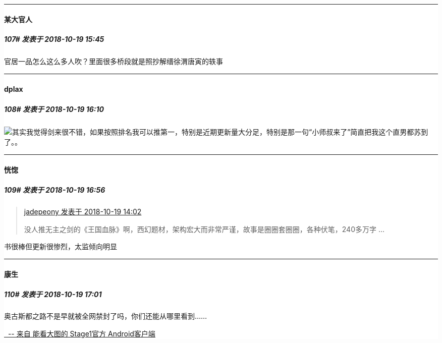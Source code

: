 





-----

####  某大官人  
##### 107#       发表于 2018-10-19 15:45




官居一品怎么这么多人吹？里面很多桥段就是照抄解缙徐渭唐寅的轶事







-----

####  dplax  
##### 108#       发表于 2018-10-19 16:10



<img src="https://static.saraba1st.com/image/smiley/face2017/180.png" referrerpolicy="no-referrer">其实我觉得剑来很不错，如果按照排名我可以推第一，特别是近期更新量大分足，特别是那一句“小师叔来了”简直把我这个直男都苏到了。。







-----

####  恍惚  
##### 109#       发表于 2018-10-19 16:56



<blockquote><a href="httphttps://bbs.saraba1st.com/2b/forum.php?mod=redirect&amp;goto=findpost&amp;pid=41313880&amp;ptid=1783074" target="_blank">jadepeony 发表于 2018-10-19 14:02</a>

没人推无主之剑的《王国血脉》啊，西幻题材，架构宏大而非常严谨，故事是圈圈套圈圈，各种伏笔，240多万字 ...</blockquote>
书很棒但更新很惨烈，太监倾向明显







-----

####  康生  
##### 110#       发表于 2018-10-19 17:01




奥古斯都之路不是早就被全网禁封了吗，你们还能从哪里看到……

[  -- 来自 能看大图的 Stage1官方 Android客户端](https://www.coolapk.com/apk/140634)
